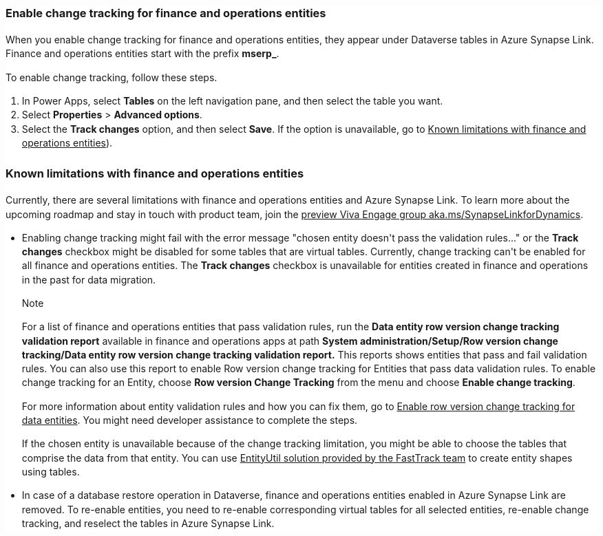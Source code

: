 ### Enable change tracking for finance and operations entities

When you enable change tracking for finance and operations entities, they appear under Dataverse tables in Azure Synapse Link. Finance and operations entities start with the prefix **mserp\_**.

To enable change tracking, follow these steps.

1. In Power Apps, select **Tables** on the left navigation pane, and then select the table you want.
1. Select **Properties** >  **Advanced options**.
1. Select the **Track changes** option, and then select **Save**. If the option is unavailable, go to [Known limitations with finance and operations entities](#known-limitations-with-finance-and-operations-entities)).

### Known limitations with finance and operations entities

Currently, there are several limitations with finance and operations entities and Azure Synapse Link. To learn more about the upcoming roadmap and stay in touch with product team, join the [preview Viva Engage group aka.ms/SynapseLinkforDynamics](https://aka.ms/SynapseLinkforDynamics/).

- Enabling change tracking might fail with the error message "chosen entity doesn't pass the validation rules..." or the **Track changes** checkbox might be  disabled for some tables that are virtual tables. Currently, change tracking can't be enabled for all finance and operations entities. The **Track changes** checkbox is unavailable for entities created in finance and operations in the past for data migration.

   > [!NOTE]
   > For a list of finance and operations entities that pass validation rules, run the **Data entity row version change tracking validation report** available in finance and operations apps at path **System administration/Setup/Row version change tracking/Data entity row version change tracking validation report.** This reports shows entities that pass and fail validation rules. You can also use this report to enable Row version change tracking for Entities that pass data validation rules. To enable change tracking for an Entity, choose **Row version Change Tracking** from the  menu and choose **Enable change tracking**. 
   >
   > For more information about entity validation rules and how you can fix them, go to [Enable row version change tracking for data entities](/dynamics365/fin-ops-core/dev-itpro/data-entities/rowversion-change-track#enable-row-version-change-tracking-for-data-entities). You might need developer assistance to complete the steps.
   > 
   > If the chosen entity is unavailable because of the change tracking limitation, you might be able to choose the tables that comprise the data from that entity. You can use [EntityUtil solution provided by the FastTrack team](https://github.com/microsoft/Dynamics-365-FastTrack-Implementation-Assets/tree/master/Analytics/DataverseLink/DataIntegration/EntityUtil) to create entity shapes using tables.
   > 

- In case of a database restore operation in Dataverse, finance and operations entities enabled in Azure Synapse Link are removed. To re-enable entities, you need to re-enable corresponding virtual tables for all selected entities, re-enable change tracking, and reselect the tables in Azure Synapse Link. 
